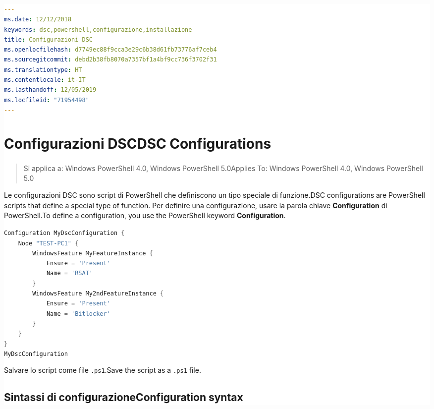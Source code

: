 ```yaml
---
ms.date: 12/12/2018
keywords: dsc,powershell,configurazione,installazione
title: Configurazioni DSC
ms.openlocfilehash: d7749ec88f9cca3e29c6b38d61fb73776af7ceb4
ms.sourcegitcommit: debd2b38fb8070a7357bf1a4bf9cc736f3702f31
ms.translationtype: HT
ms.contentlocale: it-IT
ms.lasthandoff: 12/05/2019
ms.locfileid: "71954498"
---
```

# <a name="dsc-configurations"></a><span data-ttu-id="0dc80-103">Configurazioni DSC</span><span class="sxs-lookup"><span data-stu-id="0dc80-103">DSC Configurations</span></span>

> <span data-ttu-id="0dc80-104">Si applica a: Windows PowerShell 4.0, Windows PowerShell 5.0</span><span class="sxs-lookup"><span data-stu-id="0dc80-104">Applies To: Windows PowerShell 4.0, Windows PowerShell 5.0</span></span>

<span data-ttu-id="0dc80-105">Le configurazioni DSC sono script di PowerShell che definiscono un tipo speciale di funzione.</span><span class="sxs-lookup"><span data-stu-id="0dc80-105">DSC configurations are PowerShell scripts that define a special type of function.</span></span>
<span data-ttu-id="0dc80-106">Per definire una configurazione, usare la parola chiave **Configuration** di PowerShell.</span><span class="sxs-lookup"><span data-stu-id="0dc80-106">To define a configuration, you use the PowerShell keyword **Configuration**.</span></span>

```powershell
Configuration MyDscConfiguration {
    Node "TEST-PC1" {
        WindowsFeature MyFeatureInstance {
            Ensure = 'Present'
            Name = 'RSAT'
        }
        WindowsFeature My2ndFeatureInstance {
            Ensure = 'Present'
            Name = 'Bitlocker'
        }
    }
}
MyDscConfiguration
```

<span data-ttu-id="0dc80-107">Salvare lo script come file `.ps1`.</span><span class="sxs-lookup"><span data-stu-id="0dc80-107">Save the script as a `.ps1` file.</span></span>

## <a name="configuration-syntax"></a><span data-ttu-id="0dc80-108">Sintassi di configurazione</span><span class="sxs-lookup"><span data-stu-id="0dc80-108">Configuration syntax</span></span>
